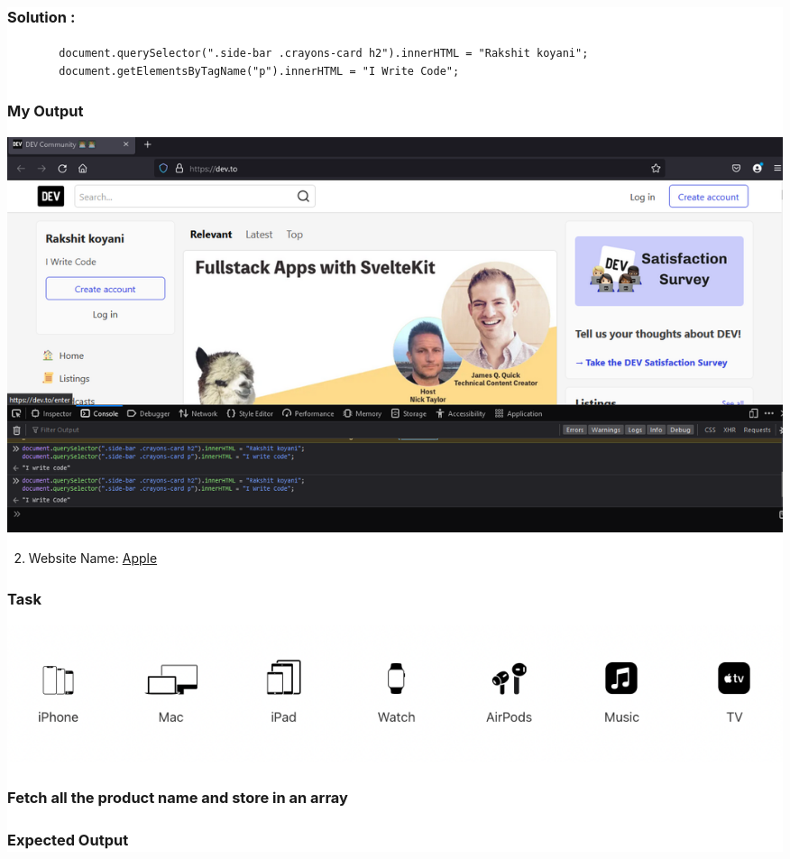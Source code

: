 
### Solution :

```
        document.querySelector(".side-bar .crayons-card h2").innerHTML = "Rakshit koyani";
        document.getElementsByTagName("p").innerHTML = "I Write Code";
```

### My Output

![My Output](./Answer-ss/op1.png)

2. Website Name: [Apple](https://support.apple.com/en-in)

### Task

![Store](./images/Pic3.png)

### Fetch all the product name and store in an array

### Expected Output
